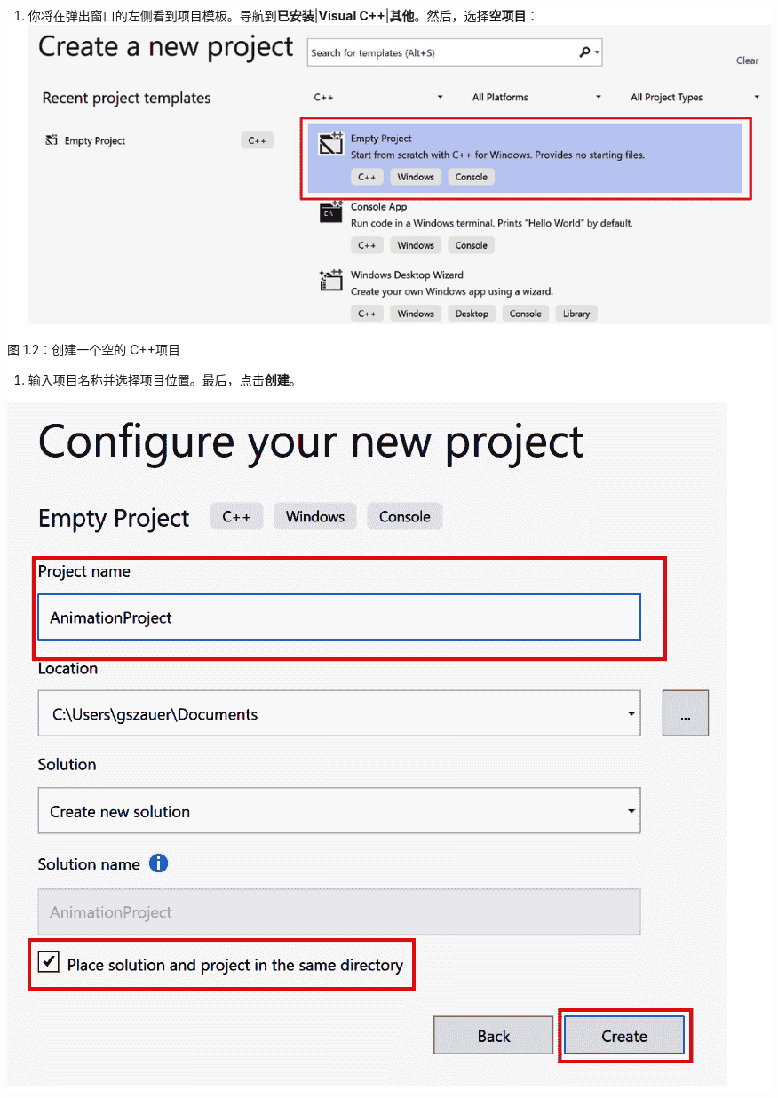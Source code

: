 1.  你将在弹出窗口的左侧看到项目模板。导航到**已安装**|**Visual C++**|**其他**。然后，选择**空项目**：![图 1.2：创建一个空的 C++项目](img/Figure_1.2_B16191.jpg)

图 1.2：创建一个空的 C++项目

1.  输入项目名称并选择项目位置。最后，点击**创建**。

![图 1.3：指定新项目名称](img/Figure_1.3_B16191.jpg)
